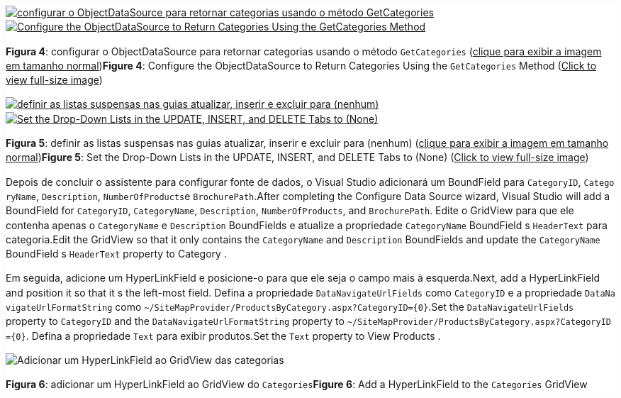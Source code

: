 <span data-ttu-id="f57e1-160">[![configurar o ObjectDataSource para retornar categorias usando o método GetCategories](building-a-custom-database-driven-site-map-provider-cs/_static/image4.gif)](building-a-custom-database-driven-site-map-provider-cs/_static/image3.png)</span><span class="sxs-lookup"><span data-stu-id="f57e1-160">[![Configure the ObjectDataSource to Return Categories Using the GetCategories Method](building-a-custom-database-driven-site-map-provider-cs/_static/image4.gif)](building-a-custom-database-driven-site-map-provider-cs/_static/image3.png)</span></span>

<span data-ttu-id="f57e1-161">**Figura 4**: configurar o ObjectDataSource para retornar categorias usando o método `GetCategories` ([clique para exibir a imagem em tamanho normal](building-a-custom-database-driven-site-map-provider-cs/_static/image4.png))</span><span class="sxs-lookup"><span data-stu-id="f57e1-161">**Figure 4**: Configure the ObjectDataSource to Return Categories Using the `GetCategories` Method ([Click to view full-size image](building-a-custom-database-driven-site-map-provider-cs/_static/image4.png))</span></span>

<span data-ttu-id="f57e1-162">[![definir as listas suspensas nas guias atualizar, inserir e excluir para (nenhum)](building-a-custom-database-driven-site-map-provider-cs/_static/image5.gif)](building-a-custom-database-driven-site-map-provider-cs/_static/image5.png)</span><span class="sxs-lookup"><span data-stu-id="f57e1-162">[![Set the Drop-Down Lists in the UPDATE, INSERT, and DELETE Tabs to (None)](building-a-custom-database-driven-site-map-provider-cs/_static/image5.gif)](building-a-custom-database-driven-site-map-provider-cs/_static/image5.png)</span></span>

<span data-ttu-id="f57e1-163">**Figura 5**: definir as listas suspensas nas guias atualizar, inserir e excluir para (nenhum) ([clique para exibir a imagem em tamanho normal](building-a-custom-database-driven-site-map-provider-cs/_static/image6.png))</span><span class="sxs-lookup"><span data-stu-id="f57e1-163">**Figure 5**: Set the Drop-Down Lists in the UPDATE, INSERT, and DELETE Tabs to (None) ([Click to view full-size image](building-a-custom-database-driven-site-map-provider-cs/_static/image6.png))</span></span>

<span data-ttu-id="f57e1-164">Depois de concluir o assistente para configurar fonte de dados, o Visual Studio adicionará um BoundField para `CategoryID`, `CategoryName`, `Description`, `NumberOfProducts`e `BrochurePath`.</span><span class="sxs-lookup"><span data-stu-id="f57e1-164">After completing the Configure Data Source wizard, Visual Studio will add a BoundField for `CategoryID`, `CategoryName`, `Description`, `NumberOfProducts`, and `BrochurePath`.</span></span> <span data-ttu-id="f57e1-165">Edite o GridView para que ele contenha apenas o `CategoryName` e `Description` BoundFields e atualize a propriedade `CategoryName` BoundField s `HeaderText` para categoria.</span><span class="sxs-lookup"><span data-stu-id="f57e1-165">Edit the GridView so that it only contains the `CategoryName` and `Description` BoundFields and update the `CategoryName` BoundField s `HeaderText` property to Category .</span></span>

<span data-ttu-id="f57e1-166">Em seguida, adicione um HyperLinkField e posicione-o para que ele seja o campo mais à esquerda.</span><span class="sxs-lookup"><span data-stu-id="f57e1-166">Next, add a HyperLinkField and position it so that it s the left-most field.</span></span> <span data-ttu-id="f57e1-167">Defina a propriedade `DataNavigateUrlFields` como `CategoryID` e a propriedade `DataNavigateUrlFormatString` como `~/SiteMapProvider/ProductsByCategory.aspx?CategoryID={0}`.</span><span class="sxs-lookup"><span data-stu-id="f57e1-167">Set the `DataNavigateUrlFields` property to `CategoryID` and the `DataNavigateUrlFormatString` property to `~/SiteMapProvider/ProductsByCategory.aspx?CategoryID={0}`.</span></span> <span data-ttu-id="f57e1-168">Defina a propriedade `Text` para exibir produtos.</span><span class="sxs-lookup"><span data-stu-id="f57e1-168">Set the `Text` property to View Products .</span></span>

![Adicionar um HyperLinkField ao GridView das categorias](building-a-custom-database-driven-site-map-provider-cs/_static/image6.gif)

<span data-ttu-id="f57e1-170">**Figura 6**: adicionar um HyperLinkField ao GridView do `Categories`</span><span class="sxs-lookup"><span data-stu-id="f57e1-170">**Figure 6**: Add a HyperLinkField to the `Categories` GridView</span></span>
